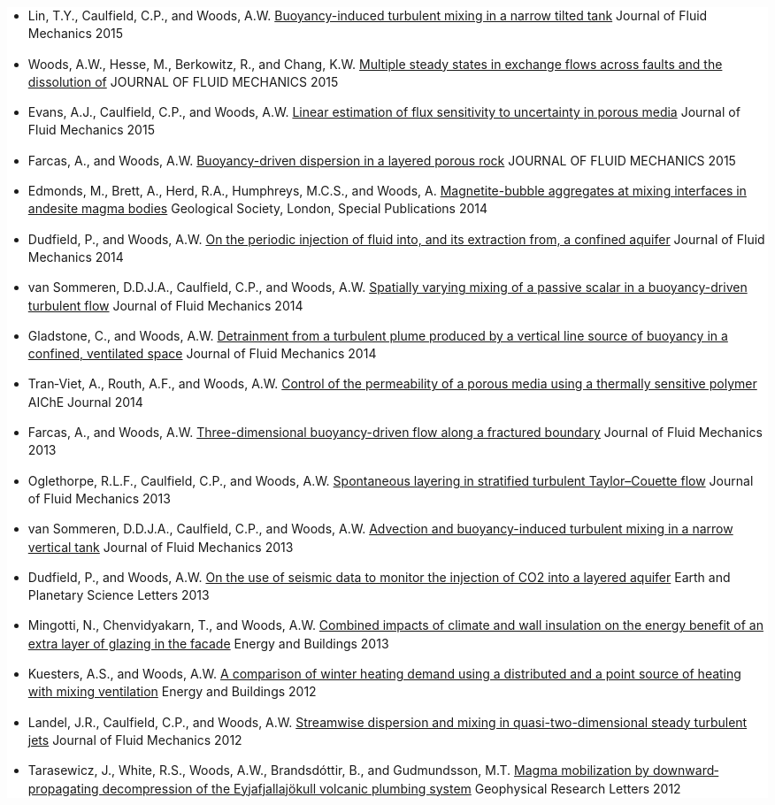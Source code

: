 * Lin, T.Y., Caulfield, C.P., and Woods, A.W. [Buoyancy-induced turbulent mixing in a narrow tilted tank](http://dx.doi.org/10.1017/jfm.2015.248) Journal of Fluid Mechanics 2015

* Woods, A.W., Hesse, M., Berkowitz, R., and Chang, K.W. [Multiple steady states in exchange flows across faults and the dissolution of](http://dx.doi.org/10.1017/jfm.2015.100) JOURNAL OF FLUID MECHANICS 2015

* Evans, A.J., Caulfield, C.P., and Woods, A.W. [Linear estimation of flux sensitivity to uncertainty in porous media](http://dx.doi.org/10.1017/jfm.2015.102) Journal of Fluid Mechanics 2015

* Farcas, A., and Woods, A.W. [Buoyancy-driven dispersion in a layered porous rock](http://dx.doi.org/10.1017/jfm.2014.744) JOURNAL OF FLUID MECHANICS 2015

* Edmonds, M., Brett, A., Herd, R.A., Humphreys, M.C.S., and Woods, A. [Magnetite-bubble aggregates at mixing interfaces in andesite magma bodies](http://dx.doi.org/10.1144/sp410.7) Geological Society, London, Special Publications 2014

* Dudfield, P., and Woods, A.W. [On the periodic injection of fluid into, and its extraction from, a confined aquifer](http://dx.doi.org/10.1017/jfm.2014.311) Journal of Fluid Mechanics 2014

* van Sommeren, D.D.J.A., Caulfield, C.P., and Woods, A.W. [Spatially varying mixing of a passive scalar in a buoyancy-driven turbulent flow](http://dx.doi.org/10.1017/jfm.2014.25) Journal of Fluid Mechanics 2014

* Gladstone, C., and Woods, A.W. [Detrainment from a turbulent plume produced by a vertical line source of buoyancy in a confined, ventilated space](http://dx.doi.org/10.1017/jfm.2013.640) Journal of Fluid Mechanics 2014

* Tran‐Viet, A., Routh, A.F., and Woods, A.W. [Control of the permeability of a porous media using a thermally sensitive polymer](http://dx.doi.org/10.1002/aic.14352) AIChE Journal 2014

* Farcas, A., and Woods, A.W. [Three-dimensional buoyancy-driven flow along a fractured boundary](http://dx.doi.org/10.1017/jfm.2013.199) Journal of Fluid Mechanics 2013

* Oglethorpe, R.L.F., Caulfield, C.P., and Woods, A.W. [Spontaneous layering in stratified turbulent Taylor–Couette flow](http://dx.doi.org/10.1017/jfm.2013.85) Journal of Fluid Mechanics 2013

* van Sommeren, D.D.J.A., Caulfield, C.P., and Woods, A.W. [Advection and buoyancy-induced turbulent mixing in a narrow vertical tank](http://dx.doi.org/10.1017/jfm.2013.164) Journal of Fluid Mechanics 2013

* Dudfield, P., and Woods, A.W. [On the use of seismic data to monitor the injection of CO2 into a layered aquifer](http://dx.doi.org/10.1016/j.epsl.2013.02.035) Earth and Planetary Science Letters 2013

* Mingotti, N., Chenvidyakarn, T., and Woods, A.W. [Combined impacts of climate and wall insulation on the energy benefit of an extra layer of glazing in the facade](http://dx.doi.org/10.1016/j.enbuild.2012.11.033) Energy and Buildings 2013

* Kuesters, A.S., and Woods, A.W. [A comparison of winter heating demand using a distributed and a point source of heating with mixing ventilation](http://dx.doi.org/10.1016/j.enbuild.2012.07.045) Energy and Buildings 2012

* Landel, J.R., Caulfield, C.P., and Woods, A.W. [Streamwise dispersion and mixing in quasi-two-dimensional steady turbulent jets](http://dx.doi.org/10.1017/jfm.2012.388) Journal of Fluid Mechanics 2012

* Tarasewicz, J., White, R.S., Woods, A.W., Brandsdóttir, B., and Gudmundsson, M.T. [Magma mobilization by downward‐propagating decompression of the Eyjafjallajökull volcanic plumbing system](http://dx.doi.org/10.1029/2012gl053518) Geophysical Research Letters 2012
